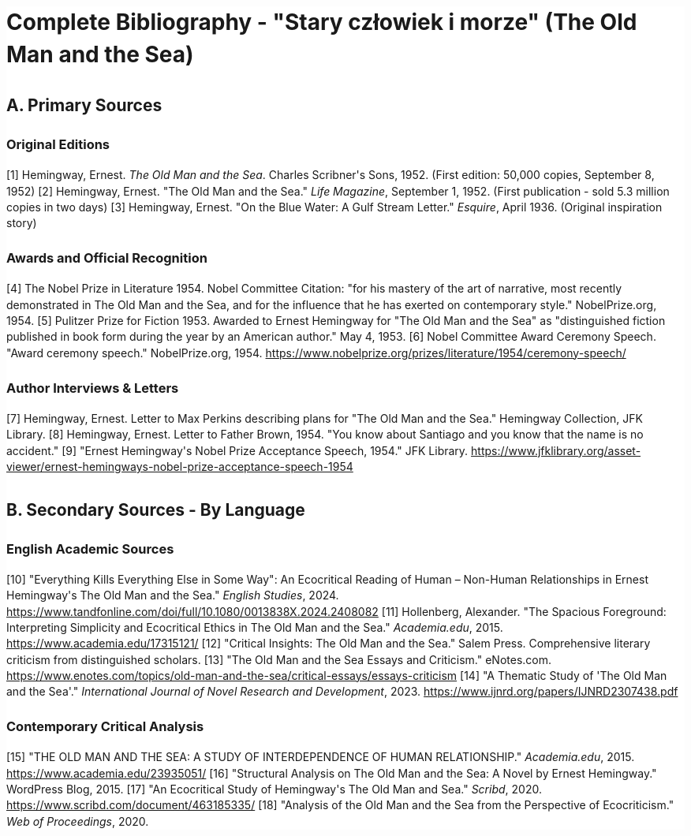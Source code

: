 # Complete Bibliography - "Stary człowiek i morze" (The Old Man and the Sea)

## A. Primary Sources

### Original Editions
[1] Hemingway, Ernest. *The Old Man and the Sea*. Charles Scribner's Sons, 1952. (First edition: 50,000 copies, September 8, 1952)
[2] Hemingway, Ernest. "The Old Man and the Sea." *Life Magazine*, September 1, 1952. (First publication - sold 5.3 million copies in two days)
[3] Hemingway, Ernest. "On the Blue Water: A Gulf Stream Letter." *Esquire*, April 1936. (Original inspiration story)

### Awards and Official Recognition
[4] The Nobel Prize in Literature 1954. Nobel Committee Citation: "for his mastery of the art of narrative, most recently demonstrated in The Old Man and the Sea, and for the influence that he has exerted on contemporary style." NobelPrize.org, 1954.
[5] Pulitzer Prize for Fiction 1953. Awarded to Ernest Hemingway for "The Old Man and the Sea" as "distinguished fiction published in book form during the year by an American author." May 4, 1953.
[6] Nobel Committee Award Ceremony Speech. "Award ceremony speech." NobelPrize.org, 1954. https://www.nobelprize.org/prizes/literature/1954/ceremony-speech/

### Author Interviews & Letters
[7] Hemingway, Ernest. Letter to Max Perkins describing plans for "The Old Man and the Sea." Hemingway Collection, JFK Library.
[8] Hemingway, Ernest. Letter to Father Brown, 1954. "You know about Santiago and you know that the name is no accident."
[9] "Ernest Hemingway's Nobel Prize Acceptance Speech, 1954." JFK Library. https://www.jfklibrary.org/asset-viewer/ernest-hemingways-nobel-prize-acceptance-speech-1954

## B. Secondary Sources - By Language

### English Academic Sources
[10] "Everything Kills Everything Else in Some Way": An Ecocritical Reading of Human – Non-Human Relationships in Ernest Hemingway's The Old Man and the Sea." *English Studies*, 2024. https://www.tandfonline.com/doi/full/10.1080/0013838X.2024.2408082
[11] Hollenberg, Alexander. "The Spacious Foreground: Interpreting Simplicity and Ecocritical Ethics in The Old Man and the Sea." *Academia.edu*, 2015. https://www.academia.edu/17315121/
[12] "Critical Insights: The Old Man and the Sea." Salem Press. Comprehensive literary criticism from distinguished scholars.
[13] "The Old Man and the Sea Essays and Criticism." eNotes.com. https://www.enotes.com/topics/old-man-and-the-sea/critical-essays/essays-criticism
[14] "A Thematic Study of 'The Old Man and the Sea'." *International Journal of Novel Research and Development*, 2023. https://www.ijnrd.org/papers/IJNRD2307438.pdf

### Contemporary Critical Analysis
[15] "THE OLD MAN AND THE SEA: A STUDY OF INTERDEPENDENCE OF HUMAN RELATIONSHIP." *Academia.edu*, 2015. https://www.academia.edu/23935051/
[16] "Structural Analysis on The Old Man and the Sea: A Novel by Ernest Hemingway." WordPress Blog, 2015.
[17] "An Ecocritical Study of Hemingway's The Old Man and Sea." *Scribd*, 2020. https://www.scribd.com/document/463185335/
[18] "Analysis of the Old Man and the Sea from the Perspective of Ecocriticism." *Web of Proceedings*, 2020.
